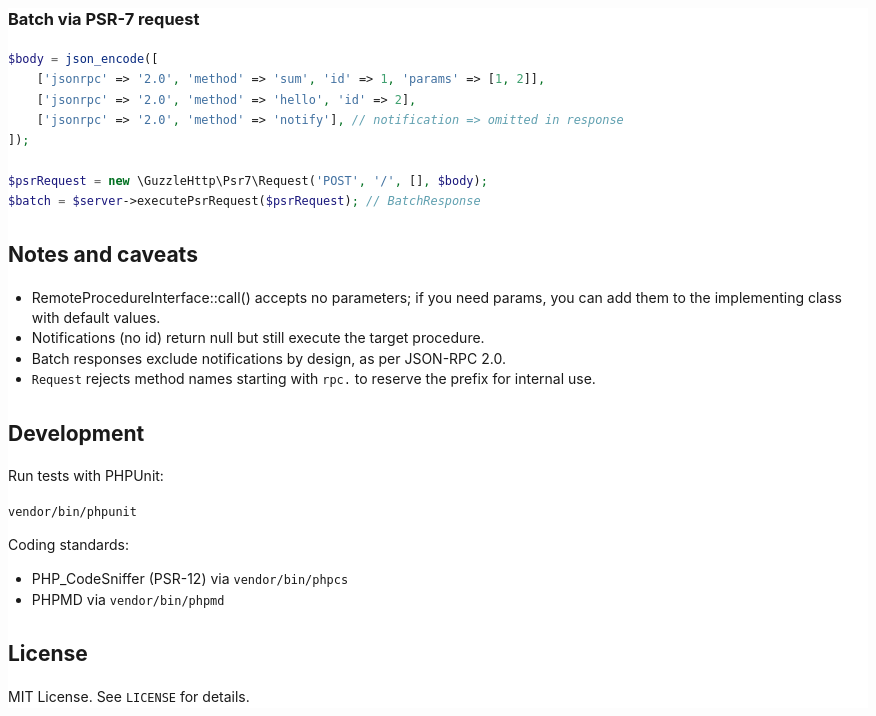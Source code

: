 ### Batch via PSR-7 request
```php
$body = json_encode([
    ['jsonrpc' => '2.0', 'method' => 'sum', 'id' => 1, 'params' => [1, 2]],
    ['jsonrpc' => '2.0', 'method' => 'hello', 'id' => 2],
    ['jsonrpc' => '2.0', 'method' => 'notify'], // notification => omitted in response
]);

$psrRequest = new \GuzzleHttp\Psr7\Request('POST', '/', [], $body);
$batch = $server->executePsrRequest($psrRequest); // BatchResponse
```


## Notes and caveats
- RemoteProcedureInterface::call() accepts no parameters; if you need params, you can add them to the implementing class with default values.
- Notifications (no id) return null but still execute the target procedure.
- Batch responses exclude notifications by design, as per JSON-RPC 2.0.
- `Request` rejects method names starting with `rpc.` to reserve the prefix for internal use.


## Development

Run tests with PHPUnit:

```
vendor/bin/phpunit
```

Coding standards:
- PHP_CodeSniffer (PSR-12) via `vendor/bin/phpcs`
- PHPMD via `vendor/bin/phpmd`


## License

MIT License. See `LICENSE` for details.